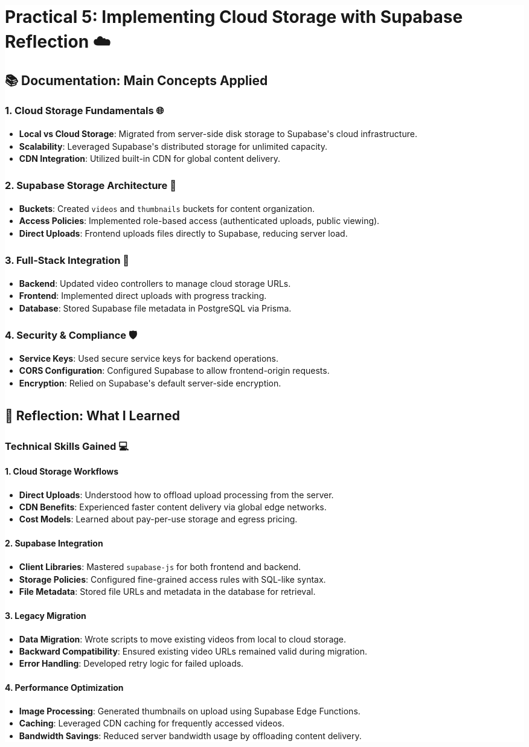 # Practical 5: Implementing Cloud Storage with Supabase Reflection ☁️  

## 📚 Documentation: Main Concepts Applied  

### 1. Cloud Storage Fundamentals 🌐  
- **Local vs Cloud Storage**: Migrated from server-side disk storage to Supabase's cloud infrastructure.  
- **Scalability**: Leveraged Supabase's distributed storage for unlimited capacity.  
- **CDN Integration**: Utilized built-in CDN for global content delivery.  

### 2. Supabase Storage Architecture 🚀  
- **Buckets**: Created `videos` and `thumbnails` buckets for content organization.  
- **Access Policies**: Implemented role-based access (authenticated uploads, public viewing).  
- **Direct Uploads**: Frontend uploads files directly to Supabase, reducing server load.  

### 3. Full-Stack Integration 🔄  
- **Backend**: Updated video controllers to manage cloud storage URLs.  
- **Frontend**: Implemented direct uploads with progress tracking.  
- **Database**: Stored Supabase file metadata in PostgreSQL via Prisma.  

### 4. Security & Compliance 🛡️  
- **Service Keys**: Used secure service keys for backend operations.  
- **CORS Configuration**: Configured Supabase to allow frontend-origin requests.  
- **Encryption**: Relied on Supabase's default server-side encryption.  


## 🎯 Reflection: What I Learned  

### Technical Skills Gained 💻  
#### 1. Cloud Storage Workflows  
- **Direct Uploads**: Understood how to offload upload processing from the server.  
- **CDN Benefits**: Experienced faster content delivery via global edge networks.  
- **Cost Models**: Learned about pay-per-use storage and egress pricing.  

#### 2. Supabase Integration  
- **Client Libraries**: Mastered `supabase-js` for both frontend and backend.  
- **Storage Policies**: Configured fine-grained access rules with SQL-like syntax.  
- **File Metadata**: Stored file URLs and metadata in the database for retrieval.  

#### 3. Legacy Migration  
- **Data Migration**: Wrote scripts to move existing videos from local to cloud storage.  
- **Backward Compatibility**: Ensured existing video URLs remained valid during migration.  
- **Error Handling**: Developed retry logic for failed uploads.  

#### 4. Performance Optimization  
- **Image Processing**: Generated thumbnails on upload using Supabase Edge Functions.  
- **Caching**: Leveraged CDN caching for frequently accessed videos.  
- **Bandwidth Savings**: Reduced server bandwidth usage by offloading content delivery.  

